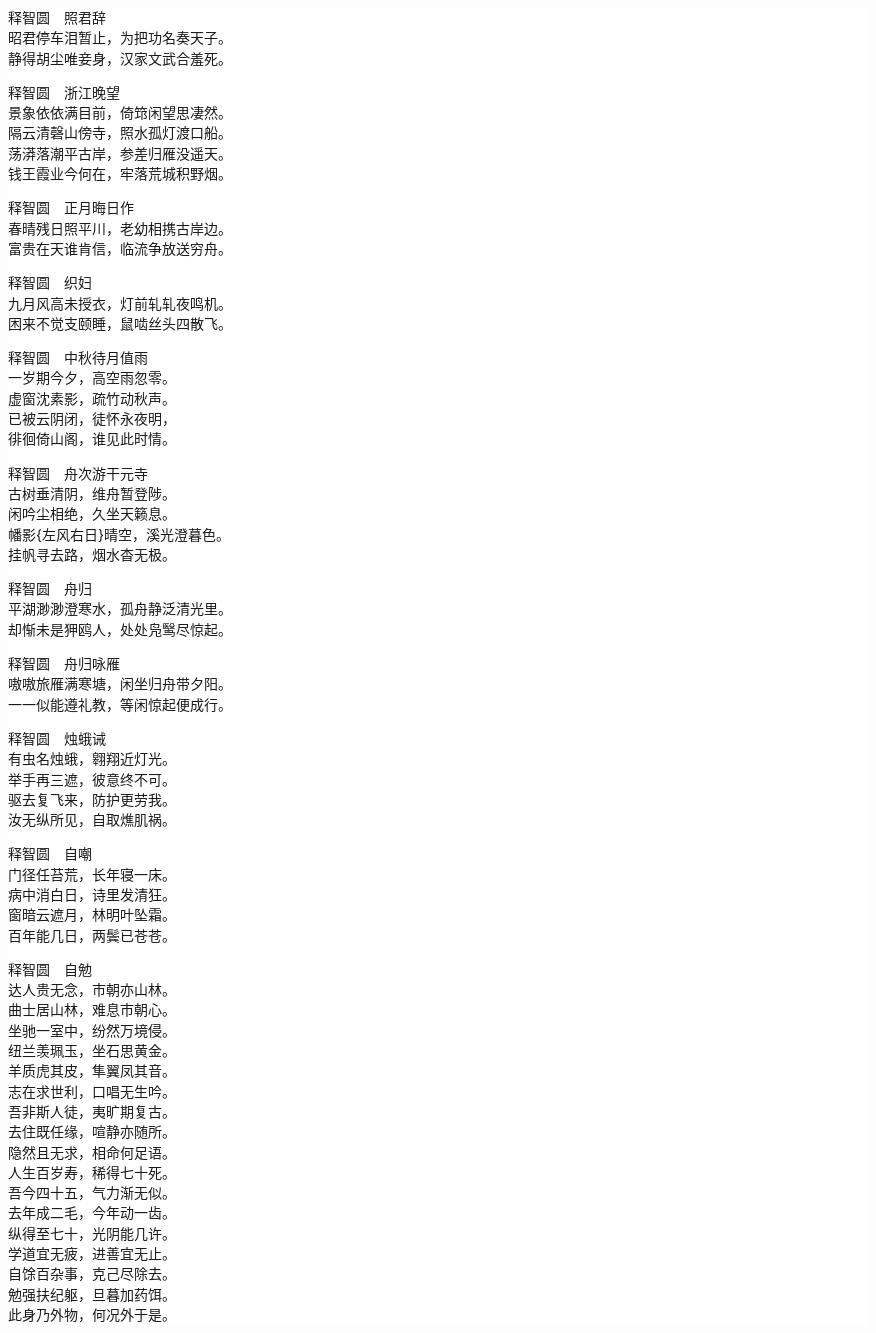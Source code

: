 释智圆　照君辞  
昭君停车泪暂止，为把功名奏天子。  
静得胡尘唯妾身，汉家文武合羞死。  

释智圆　浙江晚望  
景象依依满目前，倚筇闲望思凄然。  
隔云清磬山傍寺，照水孤灯渡口船。  
荡漭落潮平古岸，参差归雁没遥天。  
钱王霞业今何在，牢落荒城积野烟。  

释智圆　正月晦日作  
春晴残日照平川，老幼相携古岸边。  
富贵在天谁肯信，临流争放送穷舟。  

释智圆　织妇  
九月风高未授衣，灯前轧轧夜鸣机。  
困来不觉支颐睡，鼠啮丝头四散飞。  

释智圆　中秋待月值雨  
一岁期今夕，高空雨忽零。  
虚窗沈素影，疏竹动秋声。  
已被云阴闭，徒怀永夜明，  
徘徊倚山阁，谁见此时情。  

释智圆　舟次游干元寺  
古树垂清阴，维舟暂登陟。  
闲吟尘相绝，久坐天籁息。  
幡影{左风右日}晴空，溪光澄暮色。  
挂帆寻去路，烟水杳无极。  

释智圆　舟归  
平湖渺渺澄寒水，孤舟静泛清光里。  
却惭未是狎鸥人，处处凫鹥尽惊起。  

释智圆　舟归咏雁  
嗷嗷旅雁满寒塘，闲坐归舟带夕阳。  
一一似能遵礼教，等闲惊起便成行。  

释智圆　烛蛾诫  
有虫名烛蛾，翱翔近灯光。  
举手再三遮，彼意终不可。  
驱去复飞来，防护更劳我。  
汝无纵所见，自取燋肌祸。  

释智圆　自嘲  
门径任苔荒，长年寝一床。  
病中消白日，诗里发清狂。  
窗暗云遮月，林明叶坠霜。  
百年能几日，两鬓已苍苍。  

释智圆　自勉  
达人贵无念，市朝亦山林。  
曲士居山林，难息市朝心。  
坐驰一室中，纷然万境侵。  
纽兰羡珮玉，坐石思黄金。  
羊质虎其皮，隼翼凤其音。  
志在求世利，口唱无生吟。  
吾非斯人徒，夷旷期复古。  
去住既任缘，喧静亦随所。  
隐然且无求，相命何足语。  
人生百岁寿，稀得七十死。  
吾今四十五，气力渐无似。  
去年成二毛，今年动一齿。  
纵得至七十，光阴能几许。  
学道宜无疲，进善宜无止。  
自馀百杂事，克己尽除去。  
勉强扶纪躯，旦暮加药饵。  
此身乃外物，何况外于是。  